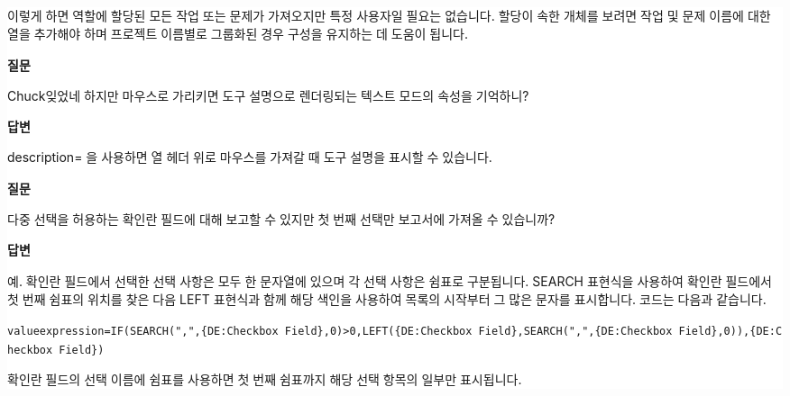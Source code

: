 이렇게 하면 역할에 할당된 모든 작업 또는 문제가 가져오지만 특정 사용자일 필요는 없습니다. 할당이 속한 개체를 보려면 작업 및 문제 이름에 대한 열을 추가해야 하며 프로젝트 이름별로 그룹화된 경우 구성을 유지하는 데 도움이 됩니다.

**질문**

Chuck잊었네 하지만 마우스로 가리키면 도구 설명으로 렌더링되는 텍스트 모드의 속성을 기억하니?

**답변**

description= 을 사용하면 열 헤더 위로 마우스를 가져갈 때 도구 설명을 표시할 수 있습니다.

**질문**

다중 선택을 허용하는 확인란 필드에 대해 보고할 수 있지만 첫 번째 선택만 보고서에 가져올 수 있습니까?

**답변**

예. 확인란 필드에서 선택한 선택 사항은 모두 한 문자열에 있으며 각 선택 사항은 쉼표로 구분됩니다. SEARCH 표현식을 사용하여 확인란 필드에서 첫 번째 쉼표의 위치를 찾은 다음 LEFT 표현식과 함께 해당 색인을 사용하여 목록의 시작부터 그 많은 문자를 표시합니다. 코드는 다음과 같습니다.

```
valueexpression=IF(SEARCH(",",{DE:Checkbox Field},0)>0,LEFT({DE:Checkbox Field},SEARCH(",",{DE:Checkbox Field},0)),{DE:Checkbox Field})
```

확인란 필드의 선택 이름에 쉼표를 사용하면 첫 번째 쉼표까지 해당 선택 항목의 일부만 표시됩니다.
